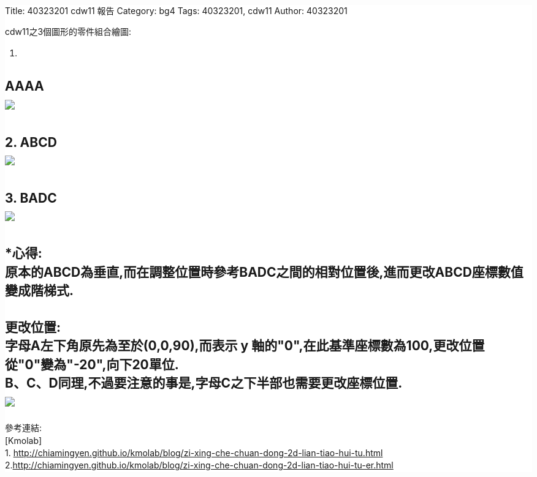 Title: 40323201 cdw11 報告
Category: bg4
Tags: 40323201, cdw11
Author: 40323201



cdw11之3個圖形的零件組合繪圖:

1.
AAAA
<br>
<img src="https://lh3.googleusercontent.com/6D0PoPnleorcM9dTMifdDtHiYaiND2hpli-COSr57N47cG2YofpPOZclaNXJTshmNubmolYWMgafh9HLddz_HMhODM1y_Rm5RcRwkiNBh14zavbkrWVl9rVDt5HMP6tiBDKdj40BXN-IuRKs_ik9qAjwRFrr6DCIgNxj0uv7ZfW53RNTSrgtrh7KMtZ6DwSCTQRGSBKvCVCvqWtQXHxKpvD-1q0jUfJ3Asui2e721PGBXhpvDjnyCVB0D_3k1ZOULDV1HaXORqpbjoRETEXmjrMa7LkG5qt7dJqSzzPJjQoDRXdwk54nLOpW7O6jzXowFRG8OD6-4mF8aWl4OiIzDkfGSXESPKhKBXjEJEPOGmMPe_lcVMWZn3PA2ivH4BhZG_gT1rDOe7xOSvkMgWh-6hLyJ4LZAOin6yittexXk9II4xj9Xal9g0k3N11moVLJYQjmOsbtL0hp_EjA_JAoKIe8pqnWZDHAl8_v7QdHKhXCYd14wNdVG9dgXVyJLyt0Z780kBYCSZpYgD_Q96e4FNw54IVi2mkPdu2xcAGYHqMfBV2xsnApD51yBJZutHubqtuEuYL6nqJIYhv7e7M_K4jEYNAjttI=w736-h494-no" width="100%" />
<br><br>
2.
ABCD
<br>
<img src="https://lh3.googleusercontent.com/jaHCrGgnp3FTkvJrugFg9WaiMZcpZ2F9s-Uu3Vpng-ximHVRH7gsuN9FZ8hmmtDru_4v1KxEIZlQv0sZaxieVrisYjW4U3VlXd892FP8NWwe9QrxHaFMRl1-7JFYVOXh358oYm3kgh6T_EPudnb7Eox1vCQys8m2ak0dOPoII8jWkLliAUoG5q7WXL5VrdILJbxF6wcKXq-Bytdv3HOw8cdlH4_KTZ04Zttsh0lbU3DVadKOODM7GMPdpOS0cSPL5uDkdy-CrY-qFaf9_ZOwu3m21fI5_F9ASff3oIc4sccGc9TsSPSVG1eU_IqovNQ6jggP2rthXPLXR37CkcLeV7Ge57sO-mE3fLZxpNwogoLsPJApchKEFaSdJoOmfoNmqS73d0UgsntfF_Vlx55lZA0hu410umuy6UJZn5qM5XXxG6_JXKEEK7O3SSoJU9FNnPvxwbC1IUZEjCPJCu7V4v_sr93848Fs5WWSn_5LCcTZcNcKn8H5DlnFaszB8bVUTChw8vA9zP7cTlmYRIa-Pd6QHlA1CxIqu6JodFvB88E-N4n1z_MWISdRwGiv9KjWUAC9uAKXKw0pd_IcR83vlQL1tISAYTU=w734-h732-no" width="90%" />
<br><br>
3.
BADC
<br>
<img src="https://lh3.googleusercontent.com/ij6pmYHEcDR6FIfBh3lVP7NWkUQjstPQJrstK9hZdFreKluMYZwQVsZLRLMYvl6hjpOqcgB4nFN7Iq0uZbyEQUsdvNEuxJRo7qh6hLDxJWNfG_diRqenFumN_XKGSDFbZexjUi1V7VE3NlIyfk4tCgHsCaZxOE7pMht8tRBXG196B1kcolxnSjDtk17rDnp4iZw8yVUAGlwimAOCuDf3zQjaqLjVVoFVB4XFVMhsOltGcRDyeuiep4HEg8hFU1fsLBBfYDVqO08Dvg1V8VHpnF6M6XnzeS5Oq9ndHbi8vl9NJPSr9h2J-7PO6q45lSJtBjMeKpU7oThvOVrmvqdezXhlC29YmwvDi6WJy0x8DDYeXSPzdtIXfILteP6rMftGxlZw1ukiO5lKFVuDL3fyhlfOdOZUqqGMf44_fkTn1WpIpmDzoRcMfClKvbr5nOSvhZ-uCx9fOxt2YHGjm7OFIuVBY8u0UsO6ZqG1qSgMWICu8ZzkfNgH8GfYI6BL-VOFhs-AT14-5Ruz7yz3IQ-5o9dhRpEvLWJOQw2InVgzrAE9V5QTMuhD25pX0aIaAwEmkJP7i7Y5RruOsADYiwf-9rN2sU0wSOM=w731-h490-no" width="90%" />
---------------------------------------------------
*心得:
<br>
原本的ABCD為垂直,而在調整位置時參考BADC之間的相對位置後,進而更改ABCD座標數值變成階梯式.
<br>
---------------------------------------------------
更改位置:
<br>
字母A左下角原先為至於(0,0,90),而表示 y 軸的"0",在此基準座標數為100,更改位置從"0"變為"-20",向下20單位.
<br>
B、C、D同理,不過要注意的事是,字母C之下半部也需要更改座標位置.
<br>
<img src="https://lh3.googleusercontent.com/VHmTyvIU0PekxvgrzgO74TDaMF1aopw9zSoGZWkV_bPIXsQtm5pmnHyjpzs9mOee4lpqA0Pyd2Sv9ygz__RemlONAkc7a9D1WtR31Eda9qMGFYbZq6W3ODfSOl_lvm720Pc4rUs5B2S0wJIR7sbztCKng0epf88K2vMF2E3QmdHl7yUZ6i0HRCzmMCz2XLR3v7NUFF9QOMJsndAAa29XYgMKmj7U-TRZS9uTKdyuQDwdICgQ8RqzqyNPtTZp4S8im1RLZZRAQcCOZnXeqiLoyP8_n4v97deAjgPaUIjVXshVSFGIcxwUTfS4objaPqHeMcoqSCIzKT_XXhRcJeAcsrVLiMgNZWF6NWO45YkygtdJdCUK8ZgnJYXOC_F-WDlo5CPKlzW1g2HftW9J60FKnncgtFYmcoeiurdFWpTXxutuFVLnc8_VER_AH-PBBB8J-8mhxZcIKx9pwDYXNWyUzUFMPxImdSPiIwgMhzCiWH-hwRbweL1XFfLC0sn3gdty1b8XYhCSHuWv_TBYyMGK1f2Olg_Q-nkCWzfxANCf9DuEQKg1PMfGNjUCclv4FifgR5HA0RxeI-Ux163sL6Zsd4IM_G6dTFA=w961-h356-no" width="90%" />
<br>
---------------------------------------------------
參考連結:
<br>
[Kmolab]
<br>
1.
<a href="http://chiamingyen.github.io/kmolab/blog/zi-xing-che-chuan-dong-2d-lian-tiao-hui-tu.html">http://chiamingyen.github.io/kmolab/blog/zi-xing-che-chuan-dong-2d-lian-tiao-hui-tu.html </a>
2.<a href="http://chiamingyen.github.io/kmolab/blog/zi-xing-che-chuan-dong-2d-lian-tiao-hui-tu-er.html">http://chiamingyen.github.io/kmolab/blog/zi-xing-che-chuan-dong-2d-lian-tiao-hui-tu-er.html </a>